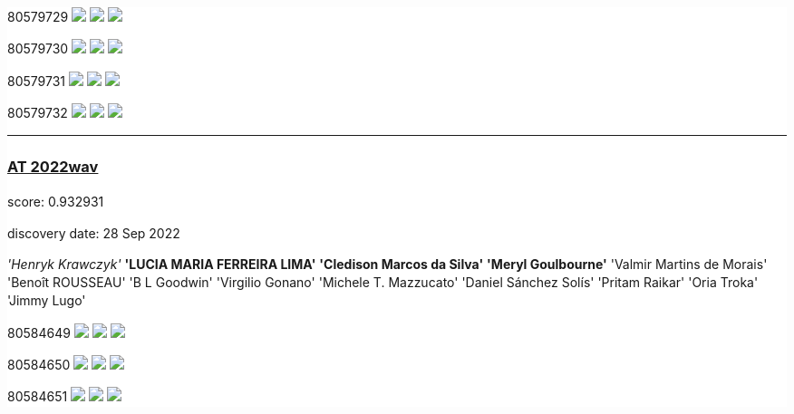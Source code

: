 80579729
<img src="https://panoptes-uploads.zooniverse.org/subject_location/a75971ae-694f-4235-be92-b37b687b2682.jpeg" width="200"/>
<img src="https://panoptes-uploads.zooniverse.org/subject_location/afa0cabc-83e1-47b8-81d4-d02ecaf10f49.jpeg" width="200"/>
<img src="https://panoptes-uploads.zooniverse.org/subject_location/9c768ac8-9855-4fee-a42d-ac0546d620da.jpeg" width="200"/>

80579730
<img src="https://panoptes-uploads.zooniverse.org/subject_location/f6cb2742-9fd4-4f64-aea0-29b57fa55316.jpeg" width="200"/>
<img src="https://panoptes-uploads.zooniverse.org/subject_location/285f231f-c09f-4a40-8f62-7752935965ca.jpeg" width="200"/>
<img src="https://panoptes-uploads.zooniverse.org/subject_location/8ae44c60-8c23-4aa4-a652-df4f14696d94.jpeg" width="200"/>

80579731
<img src="https://panoptes-uploads.zooniverse.org/subject_location/ac83ce02-a8a1-40e8-991e-2747fe7a534e.jpeg" width="200"/>
<img src="https://panoptes-uploads.zooniverse.org/subject_location/2a0274a1-0be3-4788-b74f-426506bcd43d.jpeg" width="200"/>
<img src="https://panoptes-uploads.zooniverse.org/subject_location/f6f79537-b6fe-4494-884a-8c9876efa734.jpeg" width="200"/>

80579732
<img src="https://panoptes-uploads.zooniverse.org/subject_location/e099f635-4638-47a0-a055-41de706ce3d3.jpeg" width="200"/>
<img src="https://panoptes-uploads.zooniverse.org/subject_location/39c23cf8-92a4-4ee2-8b97-7ab2129500a1.jpeg" width="200"/>
<img src="https://panoptes-uploads.zooniverse.org/subject_location/52834447-5515-4a51-b7d0-3769757dfaf6.jpeg" width="200"/>




----------
### [AT 2022wav](https://www.wis-tns.org/object/2022wav)
score: 0.932931

discovery date: 28 Sep 2022

*'Henryk Krawczyk'* **'LUCIA MARIA FERREIRA LIMA'** **'Cledison Marcos da Silva'** **'Meryl Goulbourne'** 'Valmir Martins de Morais' 'Benoît ROUSSEAU' 'B L Goodwin' 'Virgilio Gonano' 'Michele T. Mazzucato' 'Daniel Sánchez Solís' 'Pritam Raikar' 'Oria Troka' 'Jimmy Lugo' 

80584649
<img src="https://panoptes-uploads.zooniverse.org/subject_location/5253ffbd-3a78-4876-9b84-4fcc4e4e75d7.jpeg" width="200"/>
<img src="https://panoptes-uploads.zooniverse.org/subject_location/b6783cd1-9426-4869-b99c-2197298e6f09.jpeg" width="200"/>
<img src="https://panoptes-uploads.zooniverse.org/subject_location/cafa569a-43c9-47b1-92e3-f6ed356dfa3b.jpeg" width="200"/>

80584650
<img src="https://panoptes-uploads.zooniverse.org/subject_location/4827964d-5c59-422a-8006-69dffae8578d.jpeg" width="200"/>
<img src="https://panoptes-uploads.zooniverse.org/subject_location/354fb86f-c9b9-46a2-bd64-008b64a47297.jpeg" width="200"/>
<img src="https://panoptes-uploads.zooniverse.org/subject_location/c932bbb9-6461-40e3-8e84-f9aec7c9bfb6.jpeg" width="200"/>

80584651
<img src="https://panoptes-uploads.zooniverse.org/subject_location/6a66c9cd-d9eb-40e7-8872-841810279a73.jpeg" width="200"/>
<img src="https://panoptes-uploads.zooniverse.org/subject_location/5acc8d00-9118-4870-8353-29ba21ac31c2.jpeg" width="200"/>
<img src="https://panoptes-uploads.zooniverse.org/subject_location/bc5cc612-1f73-4ce4-8521-249c83c8bafc.jpeg" width="200"/>
